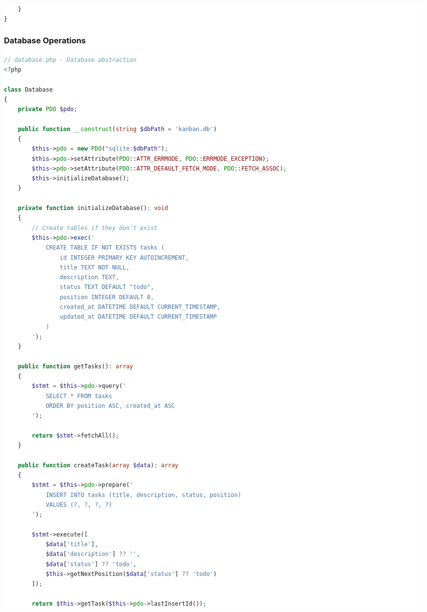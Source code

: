 ```php
    }
}
```

### Database Operations

```php
// database.php - Database abstraction
<?php

class Database
{
    private PDO $pdo;
    
    public function __construct(string $dbPath = 'kanban.db')
    {
        $this->pdo = new PDO("sqlite:$dbPath");
        $this->pdo->setAttribute(PDO::ATTR_ERRMODE, PDO::ERRMODE_EXCEPTION);
        $this->pdo->setAttribute(PDO::ATTR_DEFAULT_FETCH_MODE, PDO::FETCH_ASSOC);
        $this->initializeDatabase();
    }
    
    private function initializeDatabase(): void
    {
        // Create tables if they don't exist
        $this->pdo->exec('
            CREATE TABLE IF NOT EXISTS tasks (
                id INTEGER PRIMARY KEY AUTOINCREMENT,
                title TEXT NOT NULL,
                description TEXT,
                status TEXT DEFAULT "todo",
                position INTEGER DEFAULT 0,
                created_at DATETIME DEFAULT CURRENT_TIMESTAMP,
                updated_at DATETIME DEFAULT CURRENT_TIMESTAMP
            )
        ');
    }
    
    public function getTasks(): array
    {
        $stmt = $this->pdo->query('
            SELECT * FROM tasks 
            ORDER BY position ASC, created_at ASC
        ');
        
        return $stmt->fetchAll();
    }
    
    public function createTask(array $data): array
    {
        $stmt = $this->pdo->prepare('
            INSERT INTO tasks (title, description, status, position) 
            VALUES (?, ?, ?, ?)
        ');
        
        $stmt->execute([
            $data['title'],
            $data['description'] ?? '',
            $data['status'] ?? 'todo',
            $this->getNextPosition($data['status'] ?? 'todo')
        ]);
        
        return $this->getTask($this->pdo->lastInsertId());
```